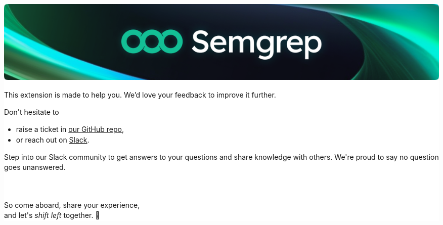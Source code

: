 <p align="center">
  <img src="support.png" width="100%" alt="Semgrep" />
</p>

This extension is made to help you. We’d love your feedback to improve it further.

Don't hesitate to

- raise a ticket in [our GitHub repo](https://github.com/returntocorp/semgrep-vscode/issues),
- or reach out on [Slack](https://go.semgrep.dev/slack).

Step into our Slack community to get answers to your questions and share knowledge with others. We're proud to say no question goes unanswered.

<br/><br/>
So come aboard, share your experience, <br/>
and let's _shift left_ together. 💪
